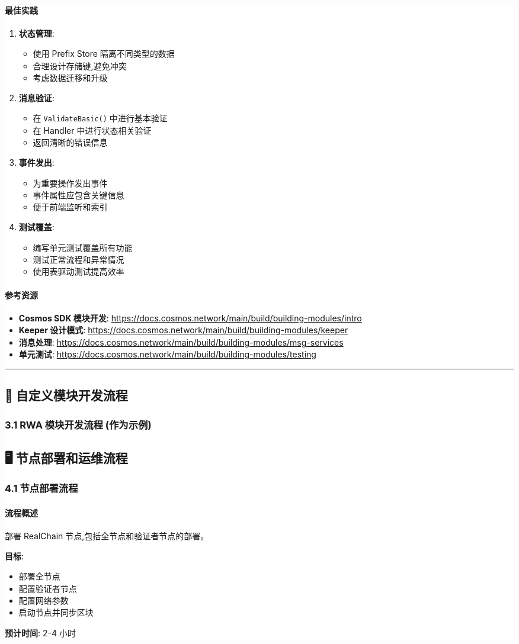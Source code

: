 #### 最佳实践

1. **状态管理**:

    - 使用 Prefix Store 隔离不同类型的数据
    - 合理设计存储键,避免冲突
    - 考虑数据迁移和升级

2. **消息验证**:

    - 在 `ValidateBasic()` 中进行基本验证
    - 在 Handler 中进行状态相关验证
    - 返回清晰的错误信息

3. **事件发出**:

    - 为重要操作发出事件
    - 事件属性应包含关键信息
    - 便于前端监听和索引

4. **测试覆盖**:

    - 编写单元测试覆盖所有功能
    - 测试正常流程和异常情况
    - 使用表驱动测试提高效率

#### 参考资源

-   **Cosmos SDK 模块开发**: https://docs.cosmos.network/main/build/building-modules/intro
-   **Keeper 设计模式**: https://docs.cosmos.network/main/build/building-modules/keeper
-   **消息处理**: https://docs.cosmos.network/main/build/building-modules/msg-services
-   **单元测试**: https://docs.cosmos.network/main/build/building-modules/testing

---

## 🧩 自定义模块开发流程

### 3.1 RWA 模块开发流程 (作为示例)

## 🖥️ 节点部署和运维流程

### 4.1 节点部署流程

#### 流程概述

部署 RealChain 节点,包括全节点和验证者节点的部署。

**目标**:

-   部署全节点
-   配置验证者节点
-   配置网络参数
-   启动节点并同步区块

**预计时间**: 2-4 小时

